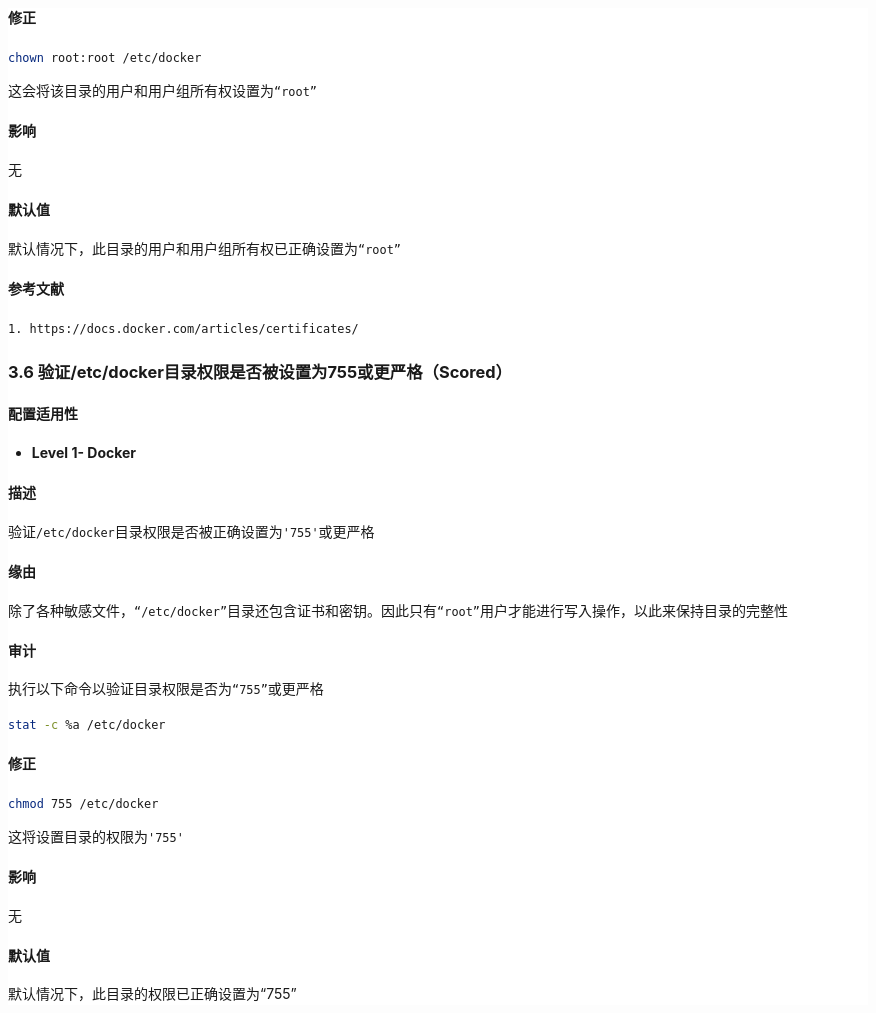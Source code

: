 #### 修正

```sh
chown root:root /etc/docker
```

这会将该目录的用户和用户组所有权设置为`“root”`

#### 影响

无

#### **默认值**

默认情况下，此目录的用户和用户组所有权已正确设置为`“root”`

#### **参考文献**

```
1. https://docs.docker.com/articles/certificates/
```

### 3.6 验证/etc/docker目录权限是否被设置为755或更严格（Scored）

#### **配置适用性**

- **Level 1- Docker**

#### **描述**

验证`/etc/docker`目录权限是否被正确设置为`'755'`或更严格

#### **缘由**

除了各种敏感文件，`“/etc/docker”`目录还包含证书和密钥。因此只有`“root”`用户才能进行写入操作，以此来保持目录的完整性

#### **审计**

执行以下命令以验证目录权限是否为`“755”`或更严格

```sh
stat -c %a /etc/docker
```

#### 修正

```sh
chmod 755 /etc/docker
```

这将设置目录的权限为`'755'`

#### **影响**

无

#### **默认值**

默认情况下，此目录的权限已正确设置为“755”
